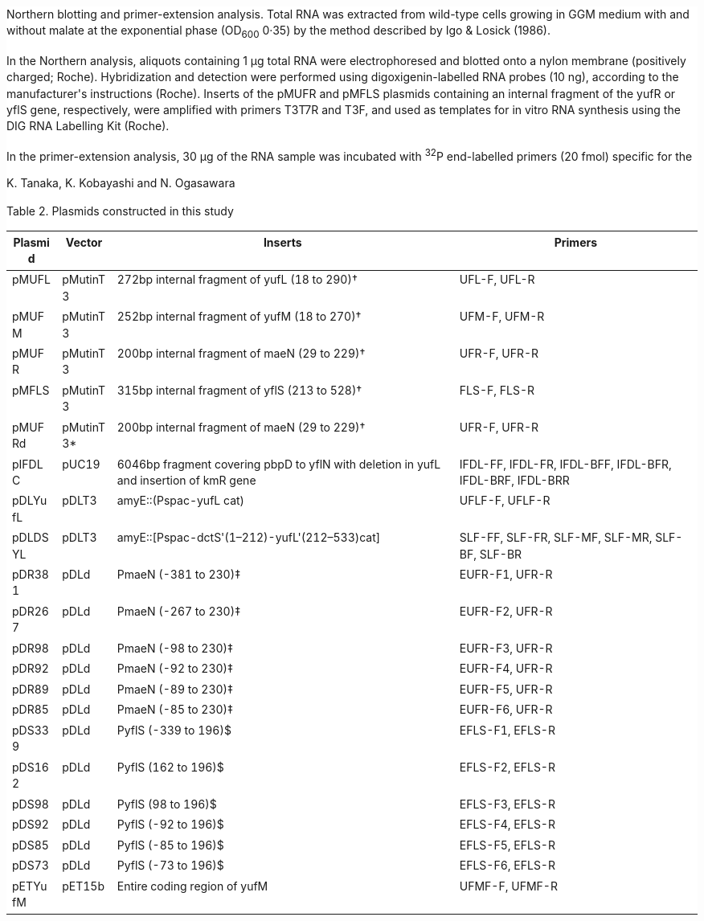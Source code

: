 Northern blotting and primer-extension analysis. Total RNA was extracted from wild-type cells growing in GGM medium with and without malate at the exponential phase (OD<sub>600</sub> 0·35) by the method described by Igo & Losick (1986).

In the Northern analysis, aliquots containing 1 μg total RNA were electrophoresed and blotted onto a nylon membrane (positively charged; Roche). Hybridization and detection were performed using digoxigenin-labelled RNA probes (10 ng), according to the manufacturer's instructions (Roche). Inserts of the pMUFR and pMFLS plasmids containing an internal fragment of the yufR or yflS gene, respectively, were amplified with primers T3T7R and T3F, and used as templates for in vitro RNA synthesis using the DIG RNA Labelling Kit (Roche).

In the primer-extension analysis, 30 μg of the RNA sample was incubated with <sup>32</sup>P end-labelled primers (20 fmol) specific for the

K. Tanaka, K. Kobayashi and N. Ogasawara

Table 2. Plasmids constructed in this study

| Plasmid    | Vector     | Inserts                                                                 | Primers                                                                 |
|------------|------------|------------------------------------------------------------------------|-------------------------------------------------------------------------|
| pMUFL      | pMutinT3   | 272bp internal fragment of yufL (18 to 290)†                              | UFL-F, UFL-R                                                            |
| pMUFM      | pMutinT3   | 252bp internal fragment of yufM (18 to 270)†                              | UFM-F, UFM-R                                                            |
| pMUFR      | pMutinT3   | 200bp internal fragment of maeN (29 to 229)†                              | UFR-F, UFR-R                                                            |
| pMFLS      | pMutinT3   | 315bp internal fragment of yflS (213 to 528)†                             | FLS-F, FLS-R                                                            |
| pMUFRd     | pMutinT3*  | 200bp internal fragment of maeN (29 to 229)†                              | UFR-F, UFR-R                                                            |
| pIFDLC     | pUC19      | 6046bp fragment covering pbpD to yflN with deletion in yufL and insertion of kmR gene | IFDL-FF, IFDL-FR, IFDL-BFF, IFDL-BFR, IFDL-BRF, IFDL-BRR            |
| pDLYufL    | pDLT3      | amyE::(Pspac-yufL cat)                                                  | UFLF-F, UFLF-R                                                          |
| pDLDSYL    | pDLT3      | amyE::[Pspac-dctS'(1–212)-yufL'(212–533)cat]                             | SLF-FF, SLF-FR, SLF-MF, SLF-MR, SLF-BF, SLF-BR                         |
| pDR381     | pDLd       | PmaeN (-381 to 230)‡                                                    | EUFR-F1, UFR-R                                                          |
| pDR267     | pDLd       | PmaeN (-267 to 230)‡                                                    | EUFR-F2, UFR-R                                                          |
| pDR98      | pDLd       | PmaeN (-98 to 230)‡                                                     | EUFR-F3, UFR-R                                                          |
| pDR92      | pDLd       | PmaeN (-92 to 230)‡                                                     | EUFR-F4, UFR-R                                                          |
| pDR89      | pDLd       | PmaeN (-89 to 230)‡                                                     | EUFR-F5, UFR-R                                                          |
| pDR85      | pDLd       | PmaeN (-85 to 230)‡                                                     | EUFR-F6, UFR-R                                                          |
| pDS339     | pDLd       | PyflS (-339 to 196)$                                                    | EFLS-F1, EFLS-R                                                         |
| pDS162     | pDLd       | PyflS (162 to 196)$                                                     | EFLS-F2, EFLS-R                                                         |
| pDS98      | pDLd       | PyflS (98 to 196)$                                                      | EFLS-F3, EFLS-R                                                         |
| pDS92      | pDLd       | PyflS (-92 to 196)$                                                     | EFLS-F4, EFLS-R                                                         |
| pDS85      | pDLd       | PyflS (-85 to 196)$                                                     | EFLS-F5, EFLS-R                                                         |
| pDS73      | pDLd       | PyflS (-73 to 196)$                                                     | EFLS-F6, EFLS-R                                                         |
| pETYufM    | pET15b     | Entire coding region of yufM                                            | UFMF-F, UFMF-R                                                          |
